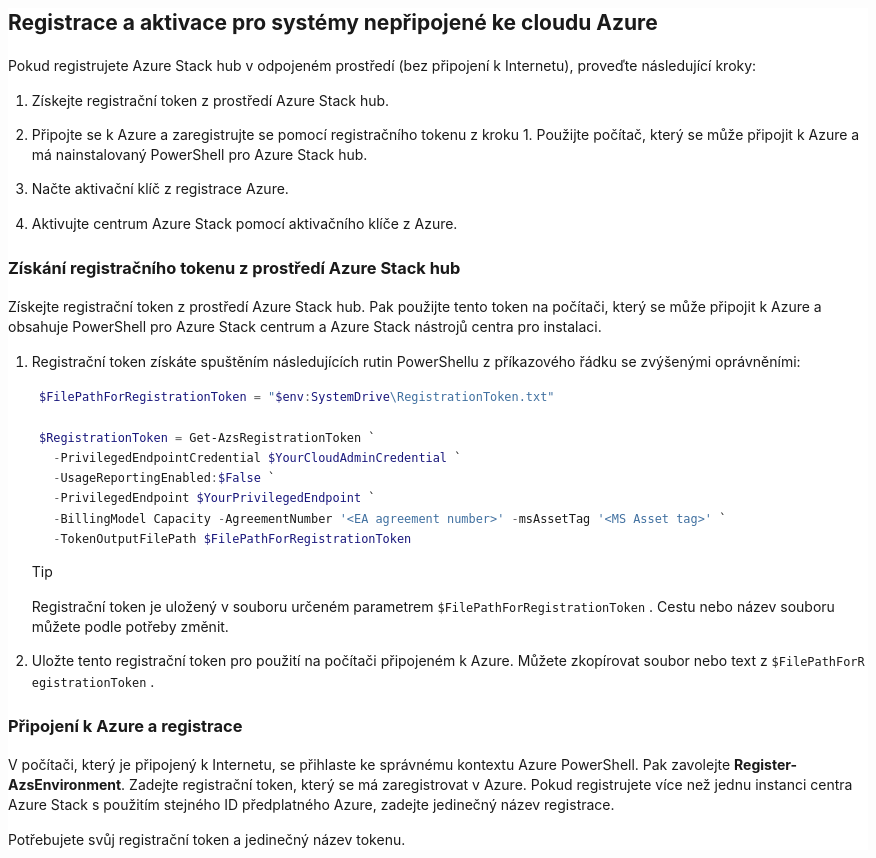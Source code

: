 
## <a name="registration-and-activation-for-systems-not-connected-to-the-azure-cloud"></a>Registrace a aktivace pro systémy nepřipojené ke cloudu Azure 

Pokud registrujete Azure Stack hub v odpojeném prostředí (bez připojení k Internetu), proveďte následující kroky:

1. Získejte registrační token z prostředí Azure Stack hub.

2. Připojte se k Azure a zaregistrujte se pomocí registračního tokenu z kroku 1. Použijte počítač, který se může připojit k Azure a má nainstalovaný PowerShell pro Azure Stack hub.

3. Načte aktivační klíč z registrace Azure.

4. Aktivujte centrum Azure Stack pomocí aktivačního klíče z Azure.

### <a name="get-a-registration-token-from-the-azure-stack-hub-environment"></a>Získání registračního tokenu z prostředí Azure Stack hub

Získejte registrační token z prostředí Azure Stack hub. Pak použijte tento token na počítači, který se může připojit k Azure a obsahuje PowerShell pro Azure Stack centrum a Azure Stack nástrojů centra pro instalaci.

1. Registrační token získáte spuštěním následujících rutin PowerShellu z příkazového řádku se zvýšenými oprávněními:

   ```PowerShell
    $FilePathForRegistrationToken = "$env:SystemDrive\RegistrationToken.txt" 

    $RegistrationToken = Get-AzsRegistrationToken `
      -PrivilegedEndpointCredential $YourCloudAdminCredential `
      -UsageReportingEnabled:$False `
      -PrivilegedEndpoint $YourPrivilegedEndpoint `
      -BillingModel Capacity -AgreementNumber '<EA agreement number>' -msAssetTag '<MS Asset tag>' `
      -TokenOutputFilePath $FilePathForRegistrationToken 
   ```

   > [!TIP]  
   > Registrační token je uložený v souboru určeném parametrem `$FilePathForRegistrationToken` . Cestu nebo název souboru můžete podle potřeby změnit.

2. Uložte tento registrační token pro použití na počítači připojeném k Azure. Můžete zkopírovat soubor nebo text z `$FilePathForRegistrationToken` .

### <a name="connect-to-azure-and-register"></a>Připojení k Azure a registrace

V počítači, který je připojený k Internetu, se přihlaste ke správnému kontextu Azure PowerShell. Pak zavolejte **Register-AzsEnvironment**. Zadejte registrační token, který se má zaregistrovat v Azure. Pokud registrujete více než jednu instanci centra Azure Stack s použitím stejného ID předplatného Azure, zadejte jedinečný název registrace.

Potřebujete svůj registrační token a jedinečný název tokenu.
